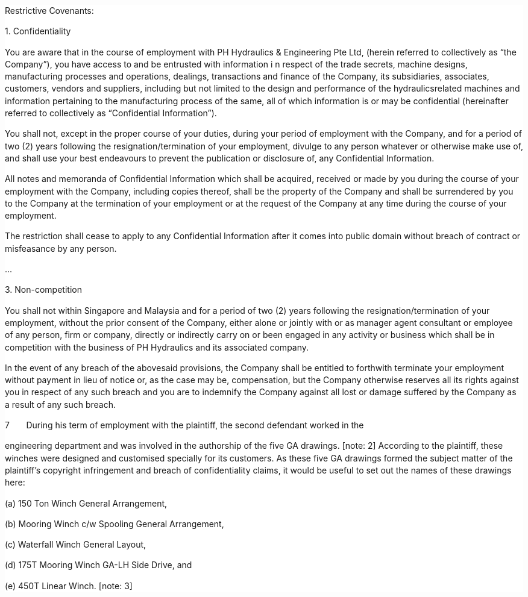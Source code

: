  Restrictive Covenants: 

1\. Confidentiality 

 You are aware that in the course of employment with PH Hydraulics & Engineering Pte Ltd, (herein referred to collectively as “the Company”), you have access to and be entrusted with information i n respect of the trade secrets, machine designs, manufacturing processes and operations, dealings, transactions and finance of the Company, its subsidiaries, associates, customers, vendors and suppliers, including but not limited to the design and performance of the hydraulicsrelated machines and information pertaining to the manufacturing process of the same, all of which information is or may be confidential (hereinafter referred to collectively as “Confidential Information”). 

 You shall not, except in the proper course of your duties, during your period of employment with the Company, and for a period of two (2) years following the resignation/termination of your employment, divulge to any person whatever or otherwise make use of, and shall use your best endeavours to prevent the publication or disclosure of, any Confidential Information. 

 All notes and memoranda of Confidential Information which shall be acquired, received or made by you during the course of your employment with the Company, including copies thereof, shall be the property of the Company and shall be surrendered by you to the Company at the termination of your employment or at the request of the Company at any time during the course of your employment. 

 The restriction shall cease to apply to any Confidential Information after it comes into public domain without breach of contract or misfeasance by any person. 

 ... 

3\. Non-competition 

 You shall not within Singapore and Malaysia and for a period of two (2) years following the resignation/termination of your employment, without the prior consent of the Company, either alone or jointly with or as manager agent consultant or employee of any person, firm or company, directly or indirectly carry on or been engaged in any activity or business which shall be in competition with the business of PH Hydraulics and its associated company. 

 In the event of any breach of the abovesaid provisions, the Company shall be entitled to forthwith terminate your employment without payment in lieu of notice or, as the case may be, compensation, but the Company otherwise reserves all its rights against you in respect of any such breach and you are to indemnify the Company against all lost or damage suffered by the Company as a result of any such breach. 

7       During his term of employment with the plaintiff, the second defendant worked in the 

engineering department and was involved in the authorship of the five GA drawings. [note: 2] According to the plaintiff, these winches were designed and customised specially for its customers. As these five GA drawings formed the subject matter of the plaintiff’s copyright infringement and breach of confidentiality claims, it would be useful to set out the names of these drawings here: 


 (a) 150 Ton Winch General Arrangement, 

 (b) Mooring Winch c/w Spooling General Arrangement, 

 (c) Waterfall Winch General Layout, 

 (d) 175T Mooring Winch GA-LH Side Drive, and 

 (e) 450T Linear Winch. [note: 3] 
